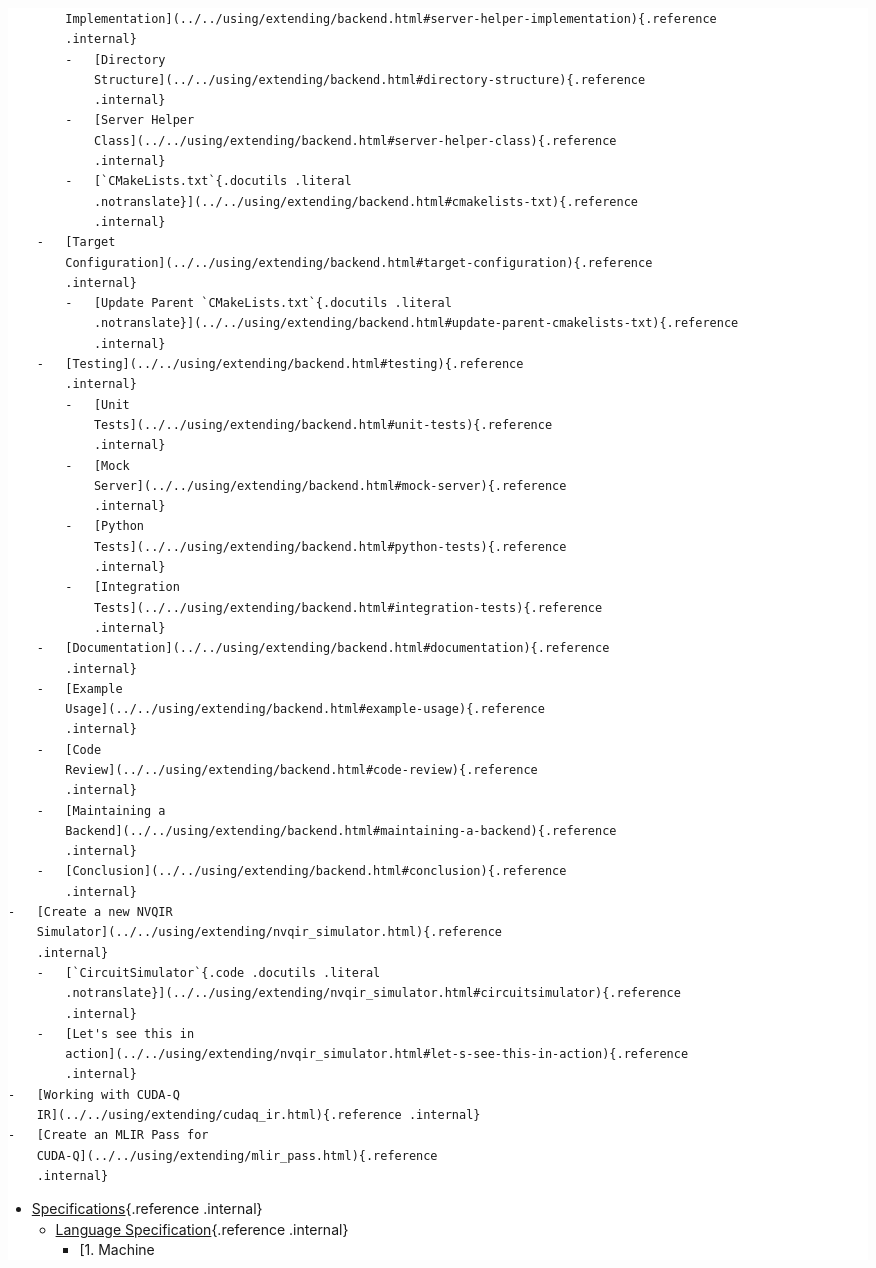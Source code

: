            Implementation](../../using/extending/backend.html#server-helper-implementation){.reference
            .internal}
            -   [Directory
                Structure](../../using/extending/backend.html#directory-structure){.reference
                .internal}
            -   [Server Helper
                Class](../../using/extending/backend.html#server-helper-class){.reference
                .internal}
            -   [`CMakeLists.txt`{.docutils .literal
                .notranslate}](../../using/extending/backend.html#cmakelists-txt){.reference
                .internal}
        -   [Target
            Configuration](../../using/extending/backend.html#target-configuration){.reference
            .internal}
            -   [Update Parent `CMakeLists.txt`{.docutils .literal
                .notranslate}](../../using/extending/backend.html#update-parent-cmakelists-txt){.reference
                .internal}
        -   [Testing](../../using/extending/backend.html#testing){.reference
            .internal}
            -   [Unit
                Tests](../../using/extending/backend.html#unit-tests){.reference
                .internal}
            -   [Mock
                Server](../../using/extending/backend.html#mock-server){.reference
                .internal}
            -   [Python
                Tests](../../using/extending/backend.html#python-tests){.reference
                .internal}
            -   [Integration
                Tests](../../using/extending/backend.html#integration-tests){.reference
                .internal}
        -   [Documentation](../../using/extending/backend.html#documentation){.reference
            .internal}
        -   [Example
            Usage](../../using/extending/backend.html#example-usage){.reference
            .internal}
        -   [Code
            Review](../../using/extending/backend.html#code-review){.reference
            .internal}
        -   [Maintaining a
            Backend](../../using/extending/backend.html#maintaining-a-backend){.reference
            .internal}
        -   [Conclusion](../../using/extending/backend.html#conclusion){.reference
            .internal}
    -   [Create a new NVQIR
        Simulator](../../using/extending/nvqir_simulator.html){.reference
        .internal}
        -   [`CircuitSimulator`{.code .docutils .literal
            .notranslate}](../../using/extending/nvqir_simulator.html#circuitsimulator){.reference
            .internal}
        -   [Let's see this in
            action](../../using/extending/nvqir_simulator.html#let-s-see-this-in-action){.reference
            .internal}
    -   [Working with CUDA-Q
        IR](../../using/extending/cudaq_ir.html){.reference .internal}
    -   [Create an MLIR Pass for
        CUDA-Q](../../using/extending/mlir_pass.html){.reference
        .internal}
-   [Specifications](../../specification/index.html){.reference
    .internal}
    -   [Language
        Specification](../../specification/cudaq.html){.reference
        .internal}
        -   [1. Machine